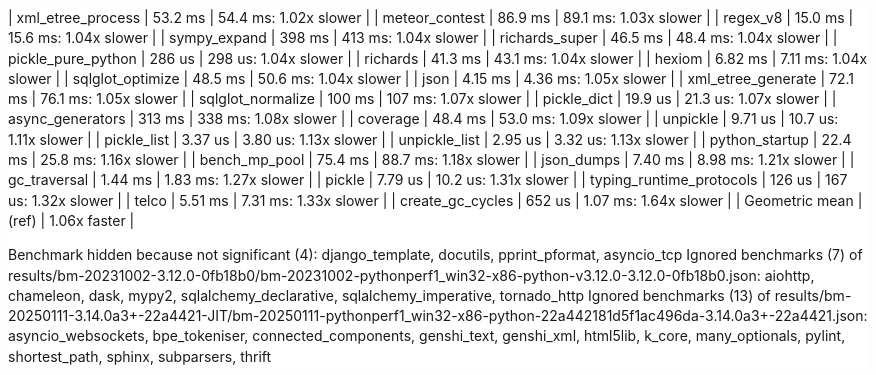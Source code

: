 | xml_etree_process          | 53.2 ms                                                         | 54.4 ms: 1.02x slower                                                           |
| meteor_contest             | 86.9 ms                                                         | 89.1 ms: 1.03x slower                                                           |
| regex_v8                   | 15.0 ms                                                         | 15.6 ms: 1.04x slower                                                           |
| sympy_expand               | 398 ms                                                          | 413 ms: 1.04x slower                                                            |
| richards_super             | 46.5 ms                                                         | 48.4 ms: 1.04x slower                                                           |
| pickle_pure_python         | 286 us                                                          | 298 us: 1.04x slower                                                            |
| richards                   | 41.3 ms                                                         | 43.1 ms: 1.04x slower                                                           |
| hexiom                     | 6.82 ms                                                         | 7.11 ms: 1.04x slower                                                           |
| sqlglot_optimize           | 48.5 ms                                                         | 50.6 ms: 1.04x slower                                                           |
| json                       | 4.15 ms                                                         | 4.36 ms: 1.05x slower                                                           |
| xml_etree_generate         | 72.1 ms                                                         | 76.1 ms: 1.05x slower                                                           |
| sqlglot_normalize          | 100 ms                                                          | 107 ms: 1.07x slower                                                            |
| pickle_dict                | 19.9 us                                                         | 21.3 us: 1.07x slower                                                           |
| async_generators           | 313 ms                                                          | 338 ms: 1.08x slower                                                            |
| coverage                   | 48.4 ms                                                         | 53.0 ms: 1.09x slower                                                           |
| unpickle                   | 9.71 us                                                         | 10.7 us: 1.11x slower                                                           |
| pickle_list                | 3.37 us                                                         | 3.80 us: 1.13x slower                                                           |
| unpickle_list              | 2.95 us                                                         | 3.32 us: 1.13x slower                                                           |
| python_startup             | 22.4 ms                                                         | 25.8 ms: 1.16x slower                                                           |
| bench_mp_pool              | 75.4 ms                                                         | 88.7 ms: 1.18x slower                                                           |
| json_dumps                 | 7.40 ms                                                         | 8.98 ms: 1.21x slower                                                           |
| gc_traversal               | 1.44 ms                                                         | 1.83 ms: 1.27x slower                                                           |
| pickle                     | 7.79 us                                                         | 10.2 us: 1.31x slower                                                           |
| typing_runtime_protocols   | 126 us                                                          | 167 us: 1.32x slower                                                            |
| telco                      | 5.51 ms                                                         | 7.31 ms: 1.33x slower                                                           |
| create_gc_cycles           | 652 us                                                          | 1.07 ms: 1.64x slower                                                           |
| Geometric mean             | (ref)                                                           | 1.06x faster                                                                    |

Benchmark hidden because not significant (4): django_template, docutils, pprint_pformat, asyncio_tcp
Ignored benchmarks (7) of results/bm-20231002-3.12.0-0fb18b0/bm-20231002-pythonperf1_win32-x86-python-v3.12.0-3.12.0-0fb18b0.json: aiohttp, chameleon, dask, mypy2, sqlalchemy_declarative, sqlalchemy_imperative, tornado_http
Ignored benchmarks (13) of results/bm-20250111-3.14.0a3+-22a4421-JIT/bm-20250111-pythonperf1_win32-x86-python-22a442181d5f1ac496da-3.14.0a3+-22a4421.json: asyncio_websockets, bpe_tokeniser, connected_components, genshi_text, genshi_xml, html5lib, k_core, many_optionals, pylint, shortest_path, sphinx, subparsers, thrift
